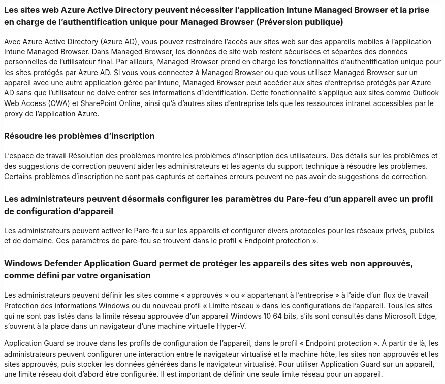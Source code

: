 ### <a name="azure-active-directory-web-sites-can-require-the-intune-managed-browser-app-and-support-single-sign-on-for-the-managed-browser-public-preview----710595---"></a>Les sites web Azure Active Directory peuvent nécessiter l’application Intune Managed Browser et la prise en charge de l’authentification unique pour Managed Browser (Préversion publique)    
Avec Azure Active Directory (Azure AD), vous pouvez restreindre l’accès aux sites web sur des appareils mobiles à l’application Intune Managed Browser. Dans Managed Browser, les données de site web restent sécurisées et séparées des données personnelles de l’utilisateur final. Par ailleurs, Managed Browser prend en charge les fonctionnalités d’authentification unique pour les sites protégés par Azure AD. Si vous vous connectez à Managed Browser ou que vous utilisez Managed Browser sur un appareil avec une autre application gérée par Intune, Managed Browser peut accéder aux sites d’entreprise protégés par Azure AD sans que l’utilisateur ne doive entrer ses informations d’identification. Cette fonctionnalité s’applique aux sites comme Outlook Web Access (OWA) et SharePoint Online, ainsi qu’à d’autres sites d’entreprise tels que les ressources intranet accessibles par le proxy de l’application Azure.

### <a name="troubleshoot-enrollment-issues------746324----"></a>Résoudre les problèmes d’inscription    
L’espace de travail Résolution des problèmes montre les problèmes d’inscription des utilisateurs. Des détails sur les problèmes et des suggestions de correction peuvent aider les administrateurs et les agents du support technique à résoudre les problèmes. Certains problèmes d’inscription ne sont pas capturés et certaines erreurs peuvent ne pas avoir de suggestions de correction.

### <a name="admins-can-now-configure-the-firewall-settings-on-a-device-using-a-device-configuration-profile----951708---"></a>Les administrateurs peuvent désormais configurer les paramètres du Pare-feu d’un appareil avec un profil de configuration d’appareil    
Les administrateurs peuvent activer le Pare-feu sur les appareils et configurer divers protocoles pour les réseaux privés, publics et de domaine.  Ces paramètres de pare-feu se trouvent dans le profil « Endpoint protection ».

### <a name="windows-defender-application-guard-helps-protect-devices-from-untrusted-websites-as-defined-by-your-organization----958257---"></a>Windows Defender Application Guard permet de protéger les appareils des sites web non approuvés, comme défini par votre organisation    
Les administrateurs peuvent définir les sites comme « approuvés » ou « appartenant à l’entreprise » à l’aide d’un flux de travail Protection des informations Windows ou du nouveau profil « Limite réseau » dans les configurations de l’appareil. Tous les sites qui ne sont pas listés dans la limite réseau approuvée d’un appareil Windows 10 64 bits, s’ils sont consultés dans Microsoft Edge, s’ouvrent à la place dans un navigateur d’une machine virtuelle Hyper-V.

Application Guard se trouve dans les profils de configuration de l’appareil, dans le profil « Endpoint protection ». À partir de là, les administrateurs peuvent configurer une interaction entre le navigateur virtualisé et la machine hôte, les sites non approuvés et les sites approuvés, puis stocker les données générées dans le navigateur virtualisé. Pour utiliser Application Guard sur un appareil, une limite réseau doit d’abord être configurée. Il est important de définir une seule limite réseau pour un appareil.  
